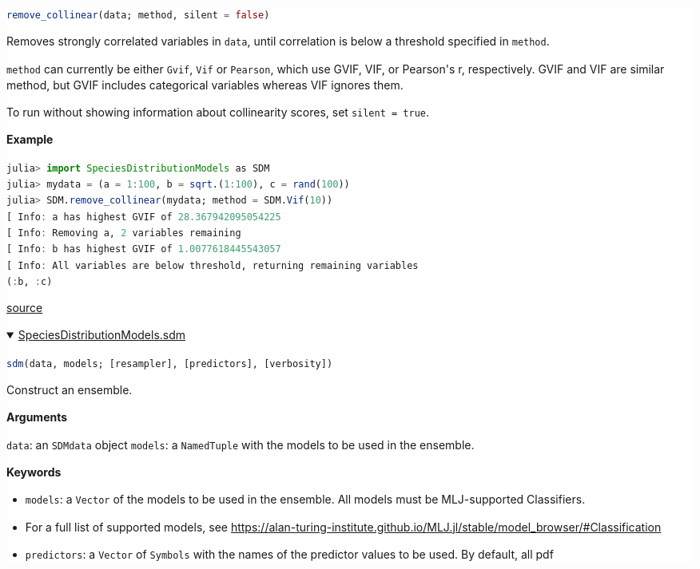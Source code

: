 

```julia
remove_collinear(data; method, silent = false)
```


Removes strongly correlated variables in `data`, until correlation is below a threshold specified in `method`.

`method` can currently be either `Gvif`, `Vif` or `Pearson`, which use GVIF, VIF, or Pearson&#39;s r, respectively. GVIF and VIF are similar method, but GVIF includes categorical variables whereas VIF ignores them.

To run without showing information about collinearity scores, set `silent = true`.

**Example**

```julia
julia> import SpeciesDistributionModels as SDM
julia> mydata = (a = 1:100, b = sqrt.(1:100), c = rand(100))
julia> SDM.remove_collinear(mydata; method = SDM.Vif(10))
[ Info: a has highest GVIF of 28.367942095054225
[ Info: Removing a, 2 variables remaining
[ Info: b has highest GVIF of 1.0077618445543057
[ Info: All variables are below threshold, returning remaining variables
(:b, :c)
```



<Badge type="info" class="source-link" text="source"><a href="https://github.com/tiemvanderdeure/SpeciesDistributionModels.jl/blob/c256f312fdb1525cec034b01ca0b3d6fdd9b7cbc/src/collinearity.jl#L21-L43" target="_blank" rel="noreferrer">source</a></Badge>

</details>

<details class='jldocstring custom-block' open>
<summary><a id='SpeciesDistributionModels.sdm-Tuple{Any, Any}' href='#SpeciesDistributionModels.sdm-Tuple{Any, Any}'><span class="jlbinding">SpeciesDistributionModels.sdm</span></a> <Badge type="info" class="jlObjectType jlMethod" text="Method" /></summary>



```julia
sdm(data, models; [resampler], [predictors], [verbosity])
```


Construct an ensemble.

**Arguments**

`data`: an `SDMdata` object `models`: a `NamedTuple` with the models to be used in the ensemble.

**Keywords**
- `models`: a `Vector` of the models to be used in the ensemble. All models must be MLJ-supported Classifiers. 
  
- For a full list of supported models, see https://alan-turing-institute.github.io/MLJ.jl/stable/model_browser/#Classification
  
- `predictors`: a `Vector` of `Symbols` with the names of the predictor values to be used. By default, all pdf
  